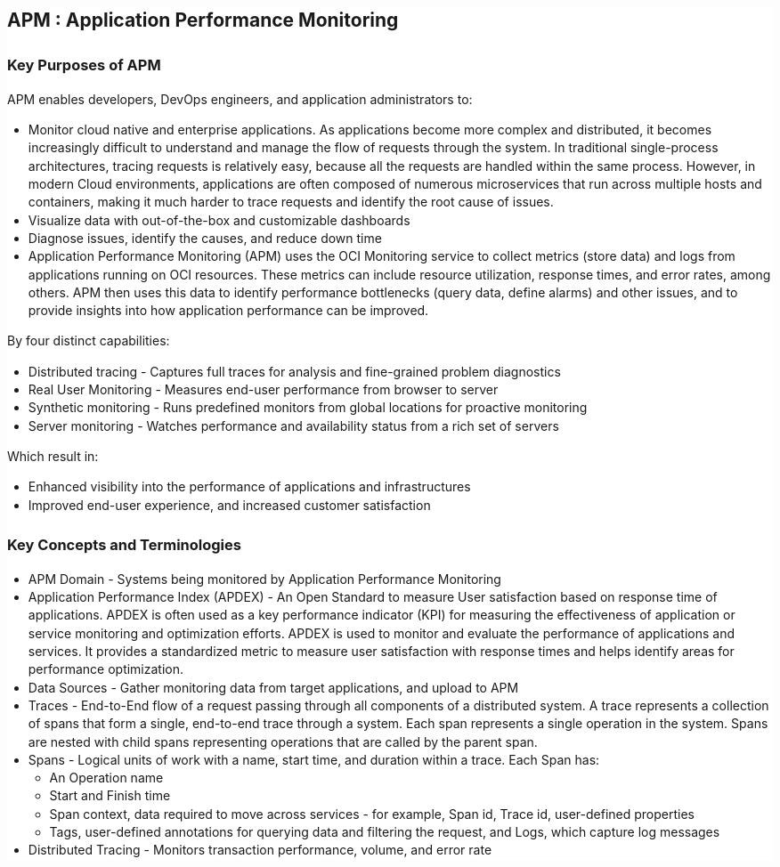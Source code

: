 ## APM : Application Performance Monitoring

### Key Purposes of APM

APM enables developers, DevOps engineers, and application administrators to:
- Monitor cloud native and enterprise applications. As applications become more complex and distributed, it becomes increasingly difficult to understand and manage the flow of requests through the system. In traditional single-process architectures, tracing requests is relatively easy, because all the requests are handled within the same process. However, in modern Cloud environments, applications are often composed of numerous microservices that run across multiple hosts and containers, making it much harder to trace requests and identify the root cause of issues.
- Visualize data with out-of-the-box and customizable dashboards
- Diagnose issues, identify the causes, and reduce down time
- Application Performance Monitoring (APM) uses the OCI Monitoring service to collect metrics (store data) and logs from applications running on OCI resources. These metrics can include resource utilization, response times, and error rates, among others. APM then uses this data to identify performance bottlenecks (query data, define alarms) and other issues, and to provide insights into how application performance can be improved.

By four distinct capabilities:
- Distributed tracing - Captures full traces for analysis and fine-grained problem diagnostics
- Real User Monitoring - Measures end-user performance from browser to server
- Synthetic monitoring - Runs predefined monitors from global locations for proactive monitoring
- Server monitoring - Watches performance and availability status from a rich set of servers

Which result in:
- Enhanced visibility into the performance of applications and infrastructures
- Improved end-user experience, and increased customer satisfaction

### Key Concepts and Terminologies
- APM Domain - Systems being monitored by Application Performance Monitoring
- Application Performance Index (APDEX) - An Open Standard to measure User satisfaction based on response time of applications. APDEX is often used as a key performance indicator (KPI) for measuring the effectiveness of application or service monitoring and optimization efforts. APDEX is used to monitor and evaluate the performance of applications and services. It provides a standardized metric to measure user satisfaction with response times and helps identify areas for performance optimization.
- Data Sources - Gather monitoring data from target applications, and upload to APM
- Traces - End-to-End flow of a request passing through all components of a distributed system. A trace represents a collection of spans that form a single, end-to-end trace through a system. Each span represents a single operation in the system. Spans are nested with child spans representing operations that are called by the parent span.
- Spans - Logical units of work with a name, start time, and duration within a trace. Each Span has:
    - An Operation name
    - Start and Finish time
    - Span context, data required to move across services - for example, Span id, Trace id, user-defined properties
    - Tags, user-defined annotations for querying data and filtering the request, and Logs, which capture log messages
- Distributed Tracing - Monitors transaction performance, volume, and error rate
